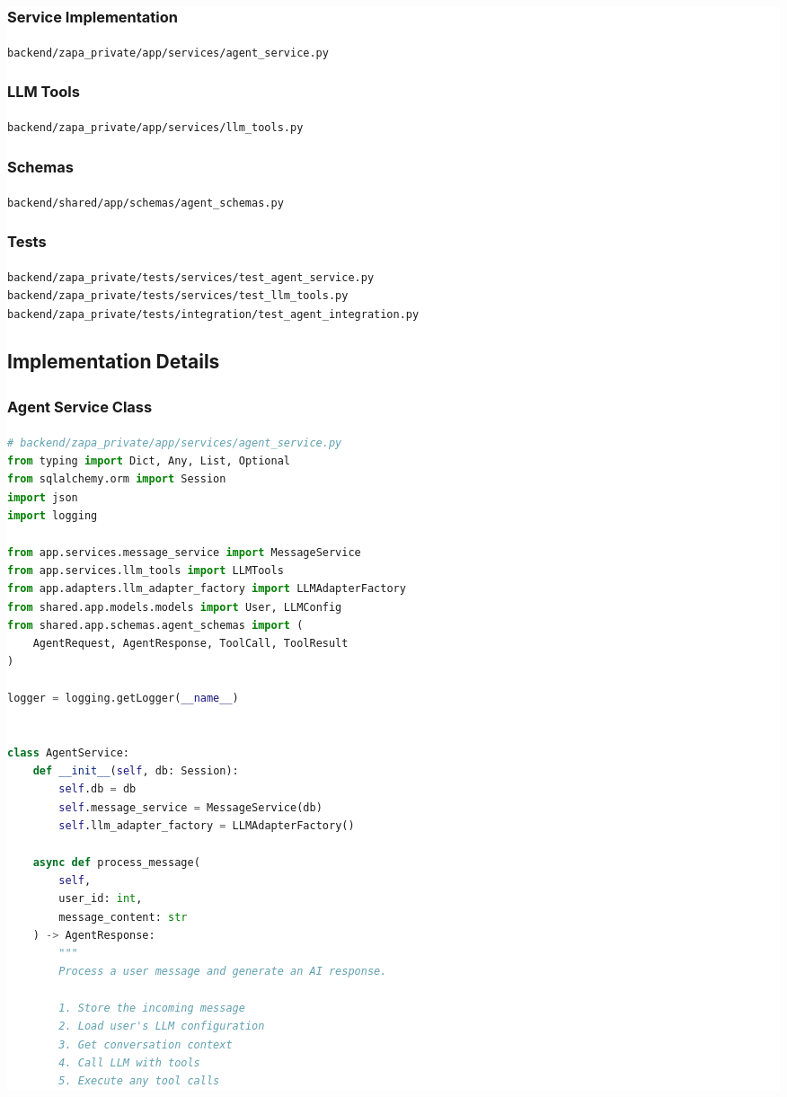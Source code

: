 ### Service Implementation
```
backend/zapa_private/app/services/agent_service.py
```

### LLM Tools
```
backend/zapa_private/app/services/llm_tools.py
```

### Schemas
```
backend/shared/app/schemas/agent_schemas.py
```

### Tests
```
backend/zapa_private/tests/services/test_agent_service.py
backend/zapa_private/tests/services/test_llm_tools.py
backend/zapa_private/tests/integration/test_agent_integration.py
```

## Implementation Details

### Agent Service Class

```python
# backend/zapa_private/app/services/agent_service.py
from typing import Dict, Any, List, Optional
from sqlalchemy.orm import Session
import json
import logging

from app.services.message_service import MessageService
from app.services.llm_tools import LLMTools
from app.adapters.llm_adapter_factory import LLMAdapterFactory
from shared.app.models.models import User, LLMConfig
from shared.app.schemas.agent_schemas import (
    AgentRequest, AgentResponse, ToolCall, ToolResult
)

logger = logging.getLogger(__name__)


class AgentService:
    def __init__(self, db: Session):
        self.db = db
        self.message_service = MessageService(db)
        self.llm_adapter_factory = LLMAdapterFactory()
    
    async def process_message(
        self, 
        user_id: int, 
        message_content: str
    ) -> AgentResponse:
        """
        Process a user message and generate an AI response.
        
        1. Store the incoming message
        2. Load user's LLM configuration
        3. Get conversation context
        4. Call LLM with tools
        5. Execute any tool calls
```